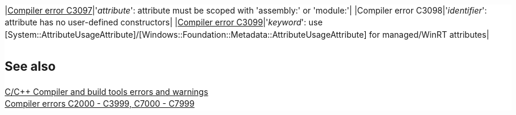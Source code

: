 |[Compiler error C3097](compiler-error-c3097.md)|'*attribute*': attribute must be scoped with 'assembly:' or 'module:'|
|Compiler error C3098|'*identifier*': attribute has no user-defined constructors|
|[Compiler error C3099](compiler-error-c3099.md)|'*keyword*': use [System::AttributeUsageAttribute]/[Windows::Foundation::Metadata::AttributeUsageAttribute] for managed/WinRT attributes|

## See also

[C/C++ Compiler and build tools errors and warnings](../compiler-errors-1/c-cpp-build-errors.md) \
[Compiler errors C2000 - C3999, C7000 - C7999](../compiler-errors-1/compiler-errors-c2000-c3999.md)
